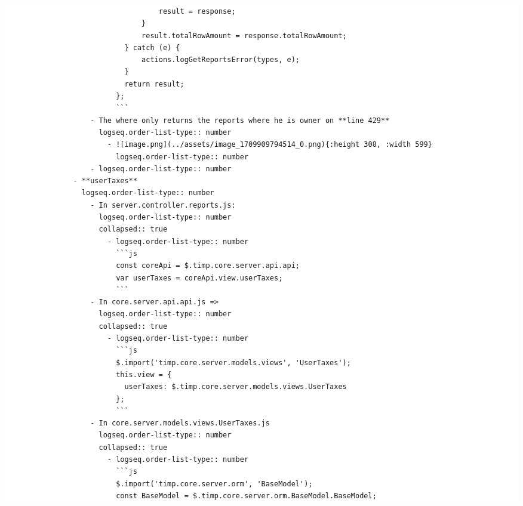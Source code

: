 							  		    result = response;
							  		}
							  		result.totalRowAmount = response.totalRowAmount;
							  	} catch (e) {
							  		actions.logGetReportsError(types, e);
							  	}
							  	return result;
							  };
							  ```
						- The where only returns the reports where he is owner on **line 429**
						  logseq.order-list-type:: number
							- ![image.png](../assets/image_1709909794514_0.png){:height 308, :width 599}
							  logseq.order-list-type:: number
						- logseq.order-list-type:: number
					- **userTaxes**
					  logseq.order-list-type:: number
						- In server.controller.reports.js:
						  logseq.order-list-type:: number
						  collapsed:: true
							- logseq.order-list-type:: number
							  ```js 
							  const coreApi = $.timp.core.server.api.api;
							  var userTaxes = coreApi.view.userTaxes;
							  ```
						- In core.server.api.api.js => 
						  logseq.order-list-type:: number
						  collapsed:: true
							- logseq.order-list-type:: number
							  ```js 
							  $.import('timp.core.server.models.views', 'UserTaxes');
							  this.view = {
							  	userTaxes: $.timp.core.server.models.views.UserTaxes
							  };
							  ```
						- In core.server.models.views.UserTaxes.js
						  logseq.order-list-type:: number
						  collapsed:: true
							- logseq.order-list-type:: number
							  ```js 
							  $.import('timp.core.server.orm', 'BaseModel');
							  const BaseModel = $.timp.core.server.orm.BaseModel.BaseModel;